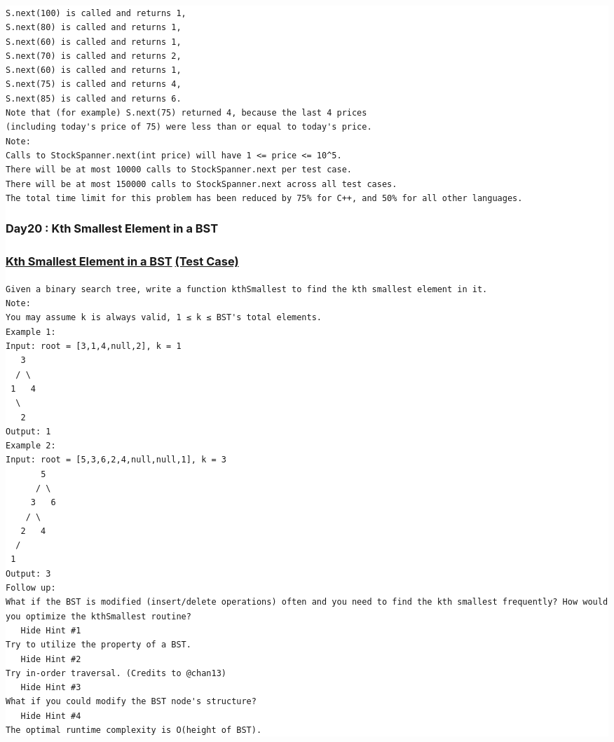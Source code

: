 ```
S.next(100) is called and returns 1,
S.next(80) is called and returns 1,
S.next(60) is called and returns 1,
S.next(70) is called and returns 2,
S.next(60) is called and returns 1,
S.next(75) is called and returns 4,
S.next(85) is called and returns 6.
Note that (for example) S.next(75) returned 4, because the last 4 prices
(including today's price of 75) were less than or equal to today's price.
Note:
Calls to StockSpanner.next(int price) will have 1 <= price <= 10^5.
There will be at most 10000 calls to StockSpanner.next per test case.
There will be at most 150000 calls to StockSpanner.next across all test cases.
The total time limit for this problem has been reduced by 75% for C++, and 50% for all other languages.
```

### Day20 : Kth Smallest Element in a BST

###  [Kth Smallest Element in a BST](https://github.com/eehsiao/LeetCoding-Challenge/blob/master/May2020/day20-kthSmallestElementinaBST.go) [(Test Case)](https://github.com/eehsiao/LeetCoding-Challenge/blob/master/May2020/day20-kthSmallestElementinaBST_test.go)
```
Given a binary search tree, write a function kthSmallest to find the kth smallest element in it.
Note:
You may assume k is always valid, 1 ≤ k ≤ BST's total elements.
Example 1:
Input: root = [3,1,4,null,2], k = 1
   3
  / \
 1   4
  \
   2
Output: 1
Example 2:
Input: root = [5,3,6,2,4,null,null,1], k = 3
       5
      / \
     3   6
    / \
   2   4
  /
 1
Output: 3
Follow up:
What if the BST is modified (insert/delete operations) often and you need to find the kth smallest frequently? How would you optimize the kthSmallest routine?
   Hide Hint #1
Try to utilize the property of a BST.
   Hide Hint #2
Try in-order traversal. (Credits to @chan13)
   Hide Hint #3
What if you could modify the BST node's structure?
   Hide Hint #4
The optimal runtime complexity is O(height of BST).
```
